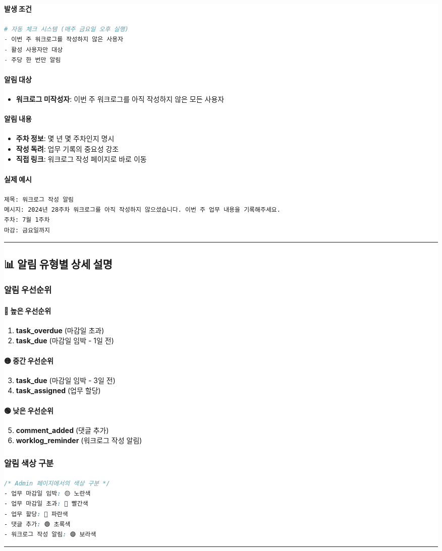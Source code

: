 #### 발생 조건
```python
# 자동 체크 시스템 (매주 금요일 오후 실행)
- 이번 주 워크로그를 작성하지 않은 사용자
- 활성 사용자만 대상
- 주당 한 번만 알림
```

#### 알림 대상
- **워크로그 미작성자**: 이번 주 워크로그를 아직 작성하지 않은 모든 사용자

#### 알림 내용
- **주차 정보**: 몇 년 몇 주차인지 명시
- **작성 독려**: 업무 기록의 중요성 강조
- **직접 링크**: 워크로그 작성 페이지로 바로 이동

#### 실제 예시
```
제목: 워크로그 작성 알림
메시지: 2024년 28주차 워크로그를 아직 작성하지 않으셨습니다. 이번 주 업무 내용을 기록해주세요.
주차: 7월 1주차
마감: 금요일까지
```

---

## 📊 알림 유형별 상세 설명

### 알림 우선순위

#### 🔴 높은 우선순위
1. **task_overdue** (마감일 초과)
2. **task_due** (마감일 임박 - 1일 전)

#### 🟡 중간 우선순위
3. **task_due** (마감일 임박 - 3일 전)
4. **task_assigned** (업무 할당)

#### 🟢 낮은 우선순위
5. **comment_added** (댓글 추가)
6. **worklog_reminder** (워크로그 작성 알림)

### 알림 색상 구분

```css
/* Admin 페이지에서의 색상 구분 */
- 업무 마감일 임박: 🟡 노란색
- 업무 마감일 초과: 🔴 빨간색  
- 업무 할당: 🔵 파란색
- 댓글 추가: 🟢 초록색
- 워크로그 작성 알림: 🟣 보라색
```

---